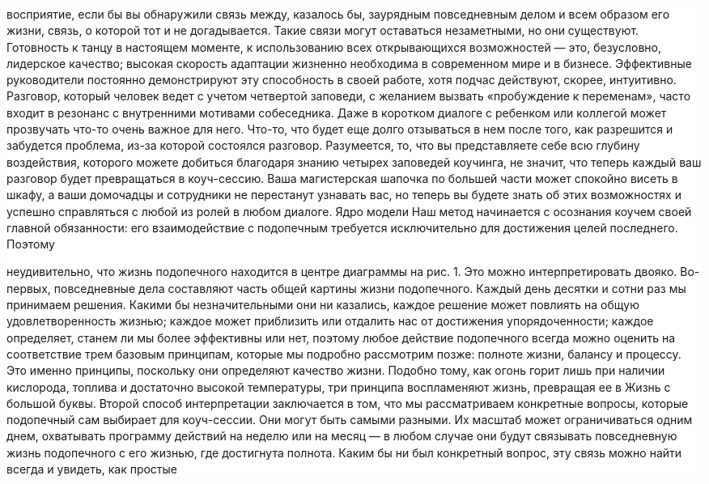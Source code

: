 восприятие, если бы вы обнаружили связь между, казалось бы,
заурядным повседневным делом и всем образом его жизни, связь,
о которой тот и не догадывается. Такие связи могут оставаться
незаметными, но они существуют.
Готовность к танцу в настоящем моменте, к использованию
всех открывающихся возможностей — это, безусловно, лидерское
качество; высокая скорость адаптации жизненно необходима в
современном мире и в бизнесе. Эффективные руководители
постоянно демонстрируют эту способность в своей работе, хотя
подчас действуют, скорее, интуитивно. Разговор, который
человек ведет с учетом четвертой заповеди, с желанием вызвать
«пробуждение к переменам», часто входит в резонанс с
внутренними мотивами собеседника. Даже в коротком диалоге с
ребенком или коллегой может прозвучать что-то очень важное
для него. Что-то, что будет еще долго отзываться в нем после того,
как разрешится и забудется проблема, из-за которой состоялся
разговор.
Разумеется, то, что вы представляете себе всю глубину
воздействия, которого можете добиться благодаря знанию
четырех заповедей коучинга, не значит, что теперь каждый ваш
разговор будет превращаться в коуч-сессию. Ваша магистерская
шапочка по большей части может спокойно висеть в шкафу, а
ваши домочадцы и сотрудники не перестанут узнавать вас, но
теперь вы будете знать об этих возможностях и успешно
справляться с любой из ролей в любом диалоге.
Ядро модели
Наш метод начинается с осознания коучем своей главной
обязанности: его взаимодействие с подопечным требуется
исключительно для достижения целей последнего. Поэтому

неудивительно, что жизнь подопечного находится в центре
диаграммы на рис. 1.
Это
можно
интерпретировать
двояко.
Во-первых,
повседневные дела составляют часть общей картины жизни
подопечного. Каждый день десятки и сотни раз мы принимаем
решения. Какими бы незначительными они ни казались, каждое
решение может повлиять на общую удовлетворенность жизнью;
каждое может приблизить или отдалить нас от достижения
упорядоченности; каждое определяет, станем ли мы более
эффективны или нет, поэтому любое действие подопечного всегда
можно оценить на соответствие трем базовым принципам,
которые мы подробно рассмотрим позже: полноте жизни, балансу
и процессу. Это именно принципы, поскольку они определяют
качество жизни. Подобно тому, как огонь горит лишь при
наличии кислорода, топлива и достаточно высокой температуры,
три принципа воспламеняют жизнь, превращая ее в Жизнь с
большой буквы.
Второй способ интерпретации заключается в том, что мы
рассматриваем конкретные вопросы, которые подопечный сам
выбирает для коуч-сессии. Они могут быть самыми разными. Их
масштаб
может
ограничиваться
одним
днем,
охватывать
программу действий на неделю или на месяц — в любом случае
они будут связывать повседневную жизнь подопечного с его
жизнью, где достигнута полнота. Каким бы ни был конкретный
вопрос, эту связь можно найти всегда и увидеть, как простые